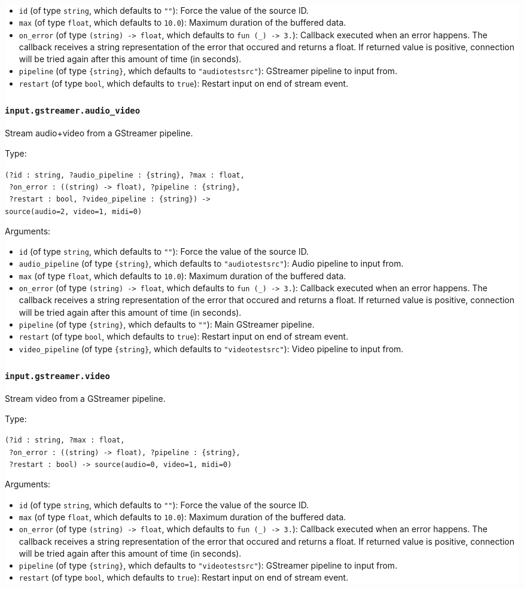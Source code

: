 - `id` (of type `string`, which defaults to `""`): Force the value of the source ID.
- `max` (of type `float`, which defaults to `10.0`): Maximum duration of the buffered data.
- `on_error` (of type `(string) -> float`, which defaults to `fun (_) -> 3.`): Callback executed when an error happens. The callback receives a string representation of the error that occured and returns a float. If returned value is positive, connection will be tried again after this amount of time (in seconds).
- `pipeline` (of type `{string}`, which defaults to `"audiotestsrc"`): GStreamer pipeline to input from.
- `restart` (of type `bool`, which defaults to `true`): Restart input on end of stream event.

### `input.gstreamer.audio_video`

Stream audio+video from a GStreamer pipeline.

Type:
```
(?id : string, ?audio_pipeline : {string}, ?max : float,
 ?on_error : ((string) -> float), ?pipeline : {string},
 ?restart : bool, ?video_pipeline : {string}) ->
source(audio=2, video=1, midi=0)
```

Arguments:

- `id` (of type `string`, which defaults to `""`): Force the value of the source ID.
- `audio_pipeline` (of type `{string}`, which defaults to `"audiotestsrc"`): Audio pipeline to input from.
- `max` (of type `float`, which defaults to `10.0`): Maximum duration of the buffered data.
- `on_error` (of type `(string) -> float`, which defaults to `fun (_) -> 3.`): Callback executed when an error happens. The callback receives a string representation of the error that occured and returns a float. If returned value is positive, connection will be tried again after this amount of time (in seconds).
- `pipeline` (of type `{string}`, which defaults to `""`): Main GStreamer pipeline.
- `restart` (of type `bool`, which defaults to `true`): Restart input on end of stream event.
- `video_pipeline` (of type `{string}`, which defaults to `"videotestsrc"`): Video pipeline to input from.

### `input.gstreamer.video`

Stream video from a GStreamer pipeline.

Type:
```
(?id : string, ?max : float,
 ?on_error : ((string) -> float), ?pipeline : {string},
 ?restart : bool) -> source(audio=0, video=1, midi=0)
```

Arguments:

- `id` (of type `string`, which defaults to `""`): Force the value of the source ID.
- `max` (of type `float`, which defaults to `10.0`): Maximum duration of the buffered data.
- `on_error` (of type `(string) -> float`, which defaults to `fun (_) -> 3.`): Callback executed when an error happens. The callback receives a string representation of the error that occured and returns a float. If returned value is positive, connection will be tried again after this amount of time (in seconds).
- `pipeline` (of type `{string}`, which defaults to `"videotestsrc"`): GStreamer pipeline to input from.
- `restart` (of type `bool`, which defaults to `true`): Restart input on end of stream event.
